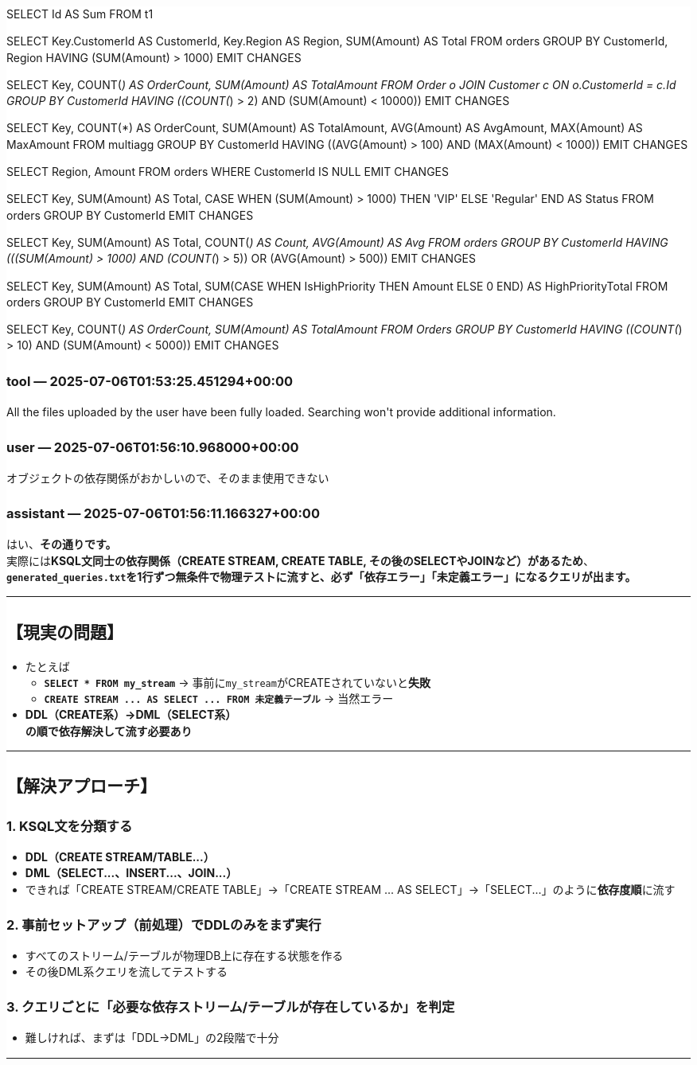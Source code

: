 SELECT Id AS Sum FROM t1

SELECT Key.CustomerId AS CustomerId, Key.Region AS Region, SUM(Amount) AS Total FROM orders GROUP BY CustomerId, Region HAVING (SUM(Amount) > 1000) EMIT CHANGES

SELECT Key, COUNT(*) AS OrderCount, SUM(Amount) AS TotalAmount FROM Order o JOIN Customer c ON o.CustomerId = c.Id GROUP BY CustomerId HAVING ((COUNT(*) > 2) AND (SUM(Amount) < 10000)) EMIT CHANGES

SELECT Key, COUNT(*) AS OrderCount, SUM(Amount) AS TotalAmount, AVG(Amount) AS AvgAmount, MAX(Amount) AS MaxAmount FROM multiagg GROUP BY CustomerId HAVING ((AVG(Amount) > 100) AND (MAX(Amount) < 1000)) EMIT CHANGES

SELECT Region, Amount FROM orders WHERE CustomerId IS NULL EMIT CHANGES

SELECT Key, SUM(Amount) AS Total, CASE WHEN (SUM(Amount) > 1000) THEN 'VIP' ELSE 'Regular' END AS Status FROM orders GROUP BY CustomerId EMIT CHANGES

SELECT Key, SUM(Amount) AS Total, COUNT(*) AS Count, AVG(Amount) AS Avg FROM orders GROUP BY CustomerId HAVING (((SUM(Amount) > 1000) AND (COUNT(*) > 5)) OR (AVG(Amount) > 500)) EMIT CHANGES

SELECT Key, SUM(Amount) AS Total, SUM(CASE WHEN IsHighPriority THEN Amount ELSE 0 END) AS HighPriorityTotal FROM orders GROUP BY CustomerId EMIT CHANGES

SELECT Key, COUNT(*) AS OrderCount, SUM(Amount) AS TotalAmount FROM Orders GROUP BY CustomerId HAVING ((COUNT(*) > 10) AND (SUM(Amount) < 5000)) EMIT CHANGES
### tool — 2025-07-06T01:53:25.451294+00:00

All the files uploaded by the user have been fully loaded. Searching won't provide additional information.
### user — 2025-07-06T01:56:10.968000+00:00

オブジェクトの依存関係がおかしいので、そのまま使用できない
### assistant — 2025-07-06T01:56:11.166327+00:00

はい、**その通りです。**  
実際には**KSQL文同士の依存関係（CREATE STREAM, CREATE TABLE, その後のSELECTやJOINなど）があるため**、  
**`generated_queries.txt`を1行ずつ無条件で物理テストに流すと、必ず「依存エラー」「未定義エラー」になるクエリが出ます。**

---

## 【現実の問題】

- たとえば
  - **`SELECT * FROM my_stream`** → 事前に`my_stream`がCREATEされていないと**失敗**
  - **`CREATE STREAM ... AS SELECT ... FROM 未定義テーブル`** → 当然エラー
- **DDL（CREATE系）→DML（SELECT系）**  
  **の順で依存解決して流す必要あり**

---

## 【解決アプローチ】
### 1. **KSQL文を分類する**
- **DDL（CREATE STREAM/TABLE...）**
- **DML（SELECT...、INSERT...、JOIN...）**
- できれば「CREATE STREAM/CREATE TABLE」→「CREATE STREAM ... AS SELECT」→「SELECT...」のように**依存度順**に流す
### 2. **事前セットアップ（前処理）でDDLのみをまず実行**
- すべてのストリーム/テーブルが物理DB上に存在する状態を作る
- その後DML系クエリを流してテストする
### 3. **クエリごとに「必要な依存ストリーム/テーブルが存在しているか」を判定**
- 難しければ、まずは「DDL→DML」の2段階で十分

---